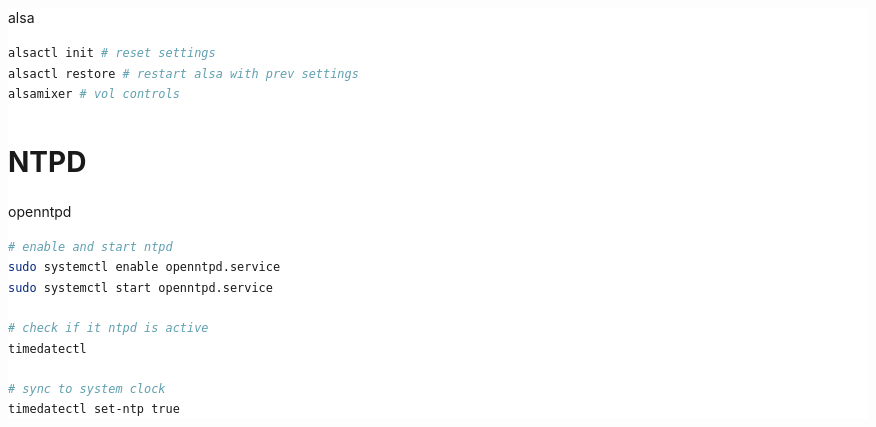 alsa
```bash
alsactl init # reset settings
alsactl restore # restart alsa with prev settings
alsamixer # vol controls
```

# NTPD

openntpd
```bash
# enable and start ntpd
sudo systemctl enable openntpd.service
sudo systemctl start openntpd.service

# check if it ntpd is active
timedatectl

# sync to system clock
timedatectl set-ntp true
```